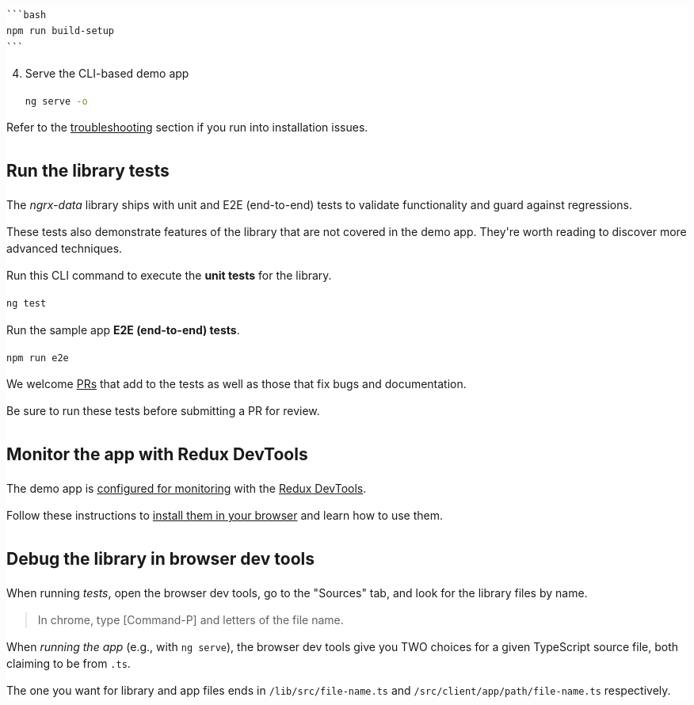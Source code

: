     ```bash
    npm run build-setup
    ```

4.  Serve the CLI-based demo app

    ```bash
    ng serve -o
    ```

Refer to the [troubleshooting](#installation) section if you run into installation issues.

## Run the library tests

The _ngrx-data_ library ships with unit and E2E (end-to-end) tests to validate functionality and guard against regressions.

These tests also demonstrate features of the library that are not covered in the demo app. They're worth reading to discover more advanced techniques.

Run this CLI command to execute the **unit tests** for the library.

```bash
ng test
```

Run the sample app **E2E (end-to-end) tests**.

```bash
npm run e2e
```

We welcome [PRs](https://github.com/johnpapa/angular-ngrx-data/pulls) that add to the tests as well as those that fix bugs and documentation.

Be sure to run these tests before submitting a PR for review.

<a id="redux-dev-tools"></a>

## Monitor the app with Redux DevTools

The demo app is [configured for monitoring](https://github.com/ngrx/platform/tree/master/docs/store-devtools) with the [Redux DevTools](https://github.com/zalmoxisus/redux-devtools-extension).

Follow these instructions to [install them in your browser](https://github.com/zalmoxisus/redux-devtools-extension) and learn how to use them.

## Debug the library in browser dev tools

When running _tests_, open the browser dev tools, go to the "Sources" tab, and look for the library files by name.

> In chrome, type [Command-P] and letters of the file name.

When _running the app_ (e.g., with `ng serve`), the browser dev tools give you TWO choices for a given TypeScript source file, both claiming to be from `.ts`.

The one you want for library and app files ends in `/lib/src/file-name.ts` and `/src/client/app/path/file-name.ts` respectively.
